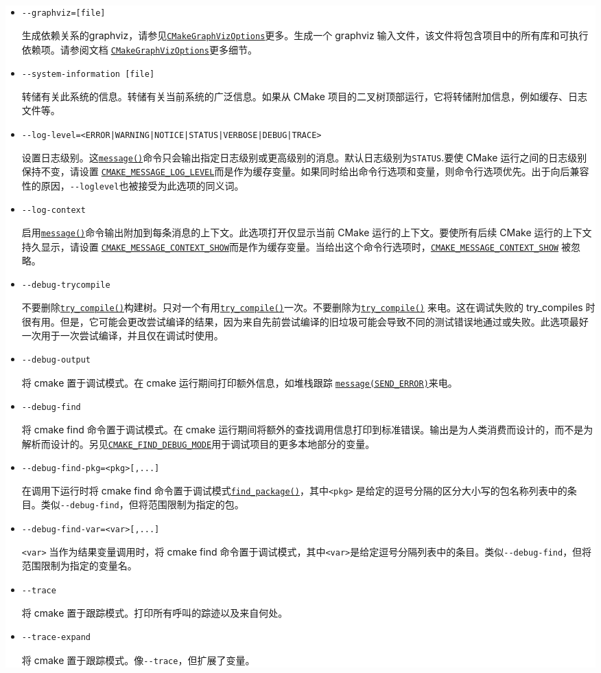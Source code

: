 - `--graphviz=[file]`

  生成依赖关系的graphviz，请参见[`CMakeGraphVizOptions`](https://cmake.org/cmake/help/latest/module/CMakeGraphVizOptions.html#module:CMakeGraphVizOptions)更多。生成一个 graphviz 输入文件，该文件将包含项目中的所有库和可执行依赖项。请参阅文档 [`CMakeGraphVizOptions`](https://cmake.org/cmake/help/latest/module/CMakeGraphVizOptions.html#module:CMakeGraphVizOptions)更多细节。

- `--system-information [file]`

  转储有关此系统的信息。转储有关当前系统的广泛信息。如果从 CMake 项目的二叉树顶部运行，它将转储附加信息，例如缓存、日志文件等。

- `--log-level=<ERROR|WARNING|NOTICE|STATUS|VERBOSE|DEBUG|TRACE>`

  设置日志级别。这[`message()`](https://cmake.org/cmake/help/latest/command/message.html#command:message)命令只会输出指定日志级别或更高级别的消息。默认日志级别为`STATUS`.要使 CMake 运行之间的日志级别保持不变，请设置 [`CMAKE_MESSAGE_LOG_LEVEL`](https://cmake.org/cmake/help/latest/variable/CMAKE_MESSAGE_LOG_LEVEL.html#variable:CMAKE_MESSAGE_LOG_LEVEL)而是作为缓存变量。如果同时给出命令行选项和变量，则命令行选项优先。出于向后兼容性的原因，`--loglevel`也被接受为此选项的同义词。

- `--log-context`

  启用[`message()`](https://cmake.org/cmake/help/latest/command/message.html#command:message)命令输出附加到每条消息的上下文。此选项打开仅显示当前 CMake 运行的上下文。要使所有后续 CMake 运行的上下文持久显示，请设置 [`CMAKE_MESSAGE_CONTEXT_SHOW`](https://cmake.org/cmake/help/latest/variable/CMAKE_MESSAGE_CONTEXT_SHOW.html#variable:CMAKE_MESSAGE_CONTEXT_SHOW)而是作为缓存变量。当给出这个命令行选项时，[`CMAKE_MESSAGE_CONTEXT_SHOW`](https://cmake.org/cmake/help/latest/variable/CMAKE_MESSAGE_CONTEXT_SHOW.html#variable:CMAKE_MESSAGE_CONTEXT_SHOW) 被忽略。

- `--debug-trycompile`

  不要删除[`try_compile()`](https://cmake.org/cmake/help/latest/command/try_compile.html#command:try_compile)构建树。只对一个有用[`try_compile()`](https://cmake.org/cmake/help/latest/command/try_compile.html#command:try_compile)一次。不要删除为[`try_compile()`](https://cmake.org/cmake/help/latest/command/try_compile.html#command:try_compile) 来电。这在调试失败的 try_compiles 时很有用。但是，它可能会更改尝试编译的结果，因为来自先前尝试编译的旧垃圾可能会导致不同的测试错误地通过或失败。此选项最好一次用于一次尝试编译，并且仅在调试时使用。

- `--debug-output`

  将 cmake 置于调试模式。在 cmake 运行期间打印额外信息，如堆栈跟踪 [`message(SEND_ERROR)`](https://cmake.org/cmake/help/latest/command/message.html#command:message)来电。

- `--debug-find`

  将 cmake find 命令置于调试模式。在 cmake 运行期间将额外的查找调用信息打印到标准错误。输出是为人类消费而设计的，而不是为解析而设计的。另见[`CMAKE_FIND_DEBUG_MODE`](https://cmake.org/cmake/help/latest/variable/CMAKE_FIND_DEBUG_MODE.html#variable:CMAKE_FIND_DEBUG_MODE)用于调试项目的更多本地部分的变量。

- `--debug-find-pkg=<pkg>[,...]`

  在调用下运行时将 cmake find 命令置于调试模式[`find_package()`](https://cmake.org/cmake/help/latest/command/find_package.html#command:find_package)，其中`<pkg>` 是给定的逗号分隔的区分大小写的包名称列表中的条目。类似`--debug-find`，但将范围限制为指定的包。

- `--debug-find-var=<var>[,...]`

  `<var>` 当作为结果变量调用时，将 cmake find 命令置于调试模式，其中`<var>`是给定逗号分隔列表中的条目。类似`--debug-find`，但将范围限制为指定的变量名。

- `--trace`

  将 cmake 置于跟踪模式。打印所有呼叫的踪迹以及来自何处。

- `--trace-expand`

  将 cmake 置于跟踪模式。像`--trace`，但扩展了变量。
